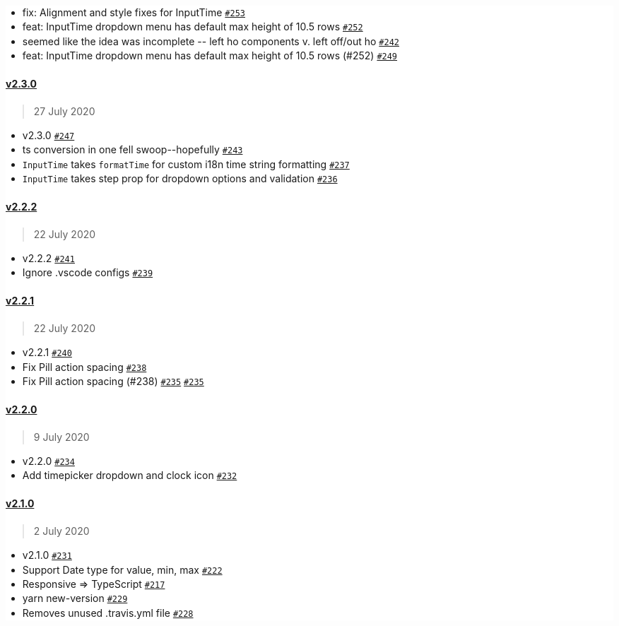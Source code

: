 - fix: Alignment and style fixes for InputTime [`#253`](https://github.com/cision/rover-ui/pull/253)
- feat: InputTime dropdown menu has default max height of 10.5 rows [`#252`](https://github.com/cision/rover-ui/pull/252)
- seemed like the idea was incomplete -- left ho components v. left off/out ho [`#242`](https://github.com/cision/rover-ui/pull/242)
- feat: InputTime dropdown menu has default max height of 10.5 rows (#252) [`#249`](https://github.com/cision/rover-ui/issues/249)

#### [v2.3.0](https://github.com/cision/rover-ui/compare/v2.2.2...v2.3.0)

> 27 July 2020

- v2.3.0 [`#247`](https://github.com/cision/rover-ui/pull/247)
- ts conversion in one fell swoop--hopefully [`#243`](https://github.com/cision/rover-ui/pull/243)
- `InputTime` takes `formatTime` for custom i18n time string formatting [`#237`](https://github.com/cision/rover-ui/pull/237)
- `InputTime` takes step prop for dropdown options and validation [`#236`](https://github.com/cision/rover-ui/pull/236)

#### [v2.2.2](https://github.com/cision/rover-ui/compare/v2.2.1...v2.2.2)

> 22 July 2020

- v2.2.2 [`#241`](https://github.com/cision/rover-ui/pull/241)
- Ignore .vscode configs [`#239`](https://github.com/cision/rover-ui/pull/239)

#### [v2.2.1](https://github.com/cision/rover-ui/compare/v2.2.0...v2.2.1)

> 22 July 2020

- v2.2.1 [`#240`](https://github.com/cision/rover-ui/pull/240)
- Fix Pill action spacing [`#238`](https://github.com/cision/rover-ui/pull/238)
- Fix Pill action spacing (#238) [`#235`](https://github.com/cision/rover-ui/issues/235) [`#235`](https://github.com/cision/rover-ui/issues/235)

#### [v2.2.0](https://github.com/cision/rover-ui/compare/v2.1.0...v2.2.0)

> 9 July 2020

- v2.2.0 [`#234`](https://github.com/cision/rover-ui/pull/234)
- Add timepicker dropdown and clock icon [`#232`](https://github.com/cision/rover-ui/pull/232)

#### [v2.1.0](https://github.com/cision/rover-ui/compare/v2.0.2...v2.1.0)

> 2 July 2020

- v2.1.0 [`#231`](https://github.com/cision/rover-ui/pull/231)
- Support Date type for value, min, max [`#222`](https://github.com/cision/rover-ui/pull/222)
- Responsive =&gt; TypeScript [`#217`](https://github.com/cision/rover-ui/pull/217)
- yarn new-version [`#229`](https://github.com/cision/rover-ui/pull/229)
- Removes unused .travis.yml file [`#228`](https://github.com/cision/rover-ui/pull/228)

